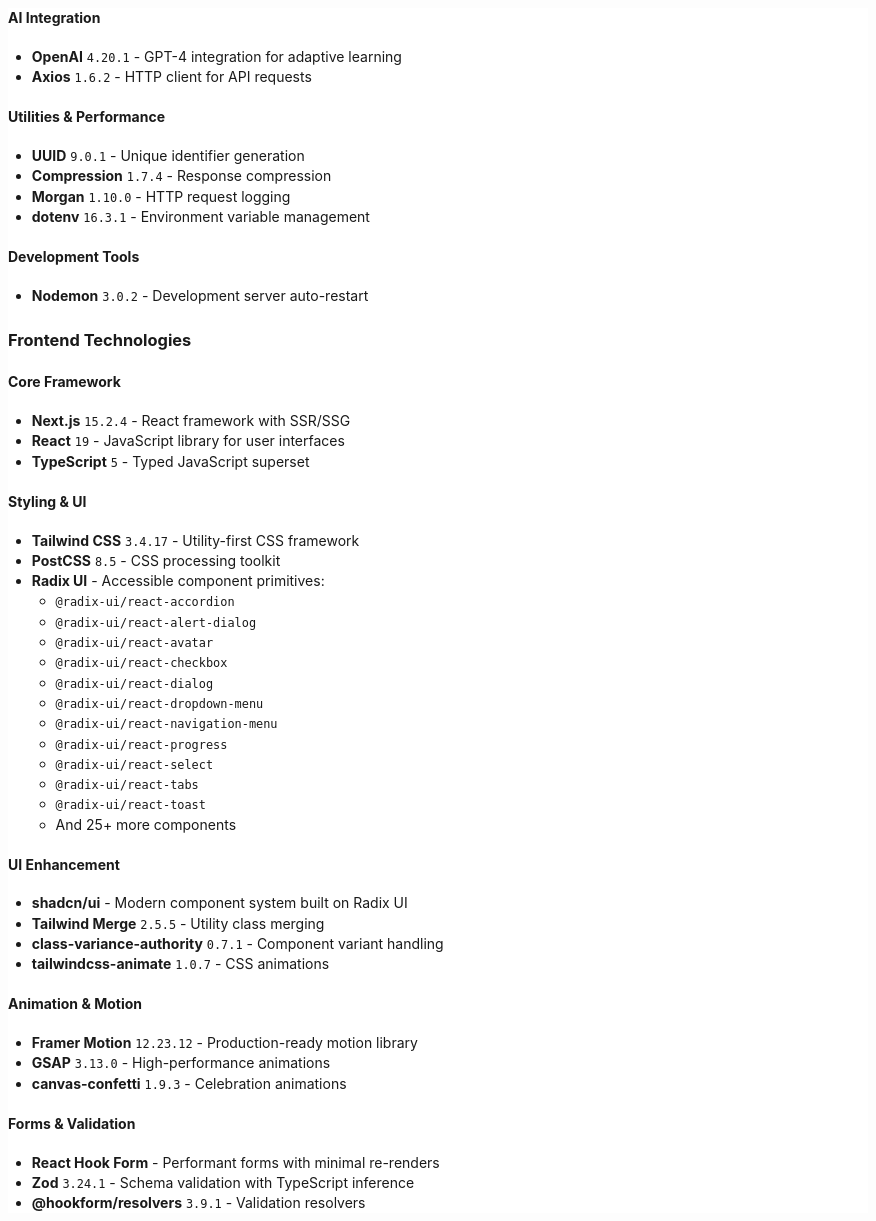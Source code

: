 #### AI Integration
- **OpenAI** `4.20.1` - GPT-4 integration for adaptive learning
- **Axios** `1.6.2` - HTTP client for API requests

#### Utilities & Performance
- **UUID** `9.0.1` - Unique identifier generation
- **Compression** `1.7.4` - Response compression
- **Morgan** `1.10.0` - HTTP request logging
- **dotenv** `16.3.1` - Environment variable management

#### Development Tools
- **Nodemon** `3.0.2` - Development server auto-restart

### Frontend Technologies

#### Core Framework
- **Next.js** `15.2.4` - React framework with SSR/SSG
- **React** `19` - JavaScript library for user interfaces
- **TypeScript** `5` - Typed JavaScript superset

#### Styling & UI
- **Tailwind CSS** `3.4.17` - Utility-first CSS framework
- **PostCSS** `8.5` - CSS processing toolkit
- **Radix UI** - Accessible component primitives:
  - `@radix-ui/react-accordion`
  - `@radix-ui/react-alert-dialog`
  - `@radix-ui/react-avatar`
  - `@radix-ui/react-checkbox`
  - `@radix-ui/react-dialog`
  - `@radix-ui/react-dropdown-menu`
  - `@radix-ui/react-navigation-menu`
  - `@radix-ui/react-progress`
  - `@radix-ui/react-select`
  - `@radix-ui/react-tabs`
  - `@radix-ui/react-toast`
  - And 25+ more components

#### UI Enhancement
- **shadcn/ui** - Modern component system built on Radix UI
- **Tailwind Merge** `2.5.5` - Utility class merging
- **class-variance-authority** `0.7.1` - Component variant handling
- **tailwindcss-animate** `1.0.7` - CSS animations

#### Animation & Motion
- **Framer Motion** `12.23.12` - Production-ready motion library
- **GSAP** `3.13.0` - High-performance animations
- **canvas-confetti** `1.9.3` - Celebration animations

#### Forms & Validation
- **React Hook Form** - Performant forms with minimal re-renders
- **Zod** `3.24.1` - Schema validation with TypeScript inference
- **@hookform/resolvers** `3.9.1` - Validation resolvers
